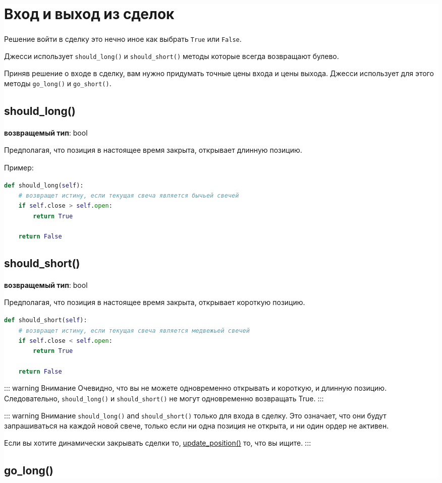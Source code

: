 # Вход и выход из сделок

Решение войти в сделку это нечно иное как выбрать `True` или `False`.

Джесси использует `should_long()` и `should_short()` методы которые всегда возвращают булево.

Приняв решение о входе в сделку, вам нужно придумать точные цены входа и цены выхода. Джесси использует для этого методы `go_long()` и `go_short()`.

## should_long()

**возвращемый тип**: bool

Предполагая, что позиция в настоящее время закрыта, открывает длинную позицию.

Пример:

```py
def should_long(self):
    # возвращет истину, если текущая свеча является бычьей свечей
    if self.close > self.open:
        return True

    return False
```

## should_short()

**возвращемый тип**: bool

Предполагая, что позиция в настоящее время закрыта, открывает короткую позицию.

```py
def should_short(self):
    # возвращет истину, если текущая свеча является медвежьей свечей
    if self.close < self.open:
        return True

    return False
```

::: warning Внимание
Очевидно, что вы не можете одновременно открывать и короткую, и длинную позицию. Следовательно, `should_long()` и `should_short()` не могут одновременно возвращать True.
:::

::: warning Внимание
`should_long()` and `should_short()` только для входа в сделку. Это означает, что они будут запрашиваться на каждой новой свече, только если ни одна позиция не открыта, и ни один ордер не активен.

Если вы хотите динамически закрывать сделки то, [update_position()](/docs/strategies/entering-and-exiting.html#update-position) то, что вы ищите. 
:::

## go_long()
